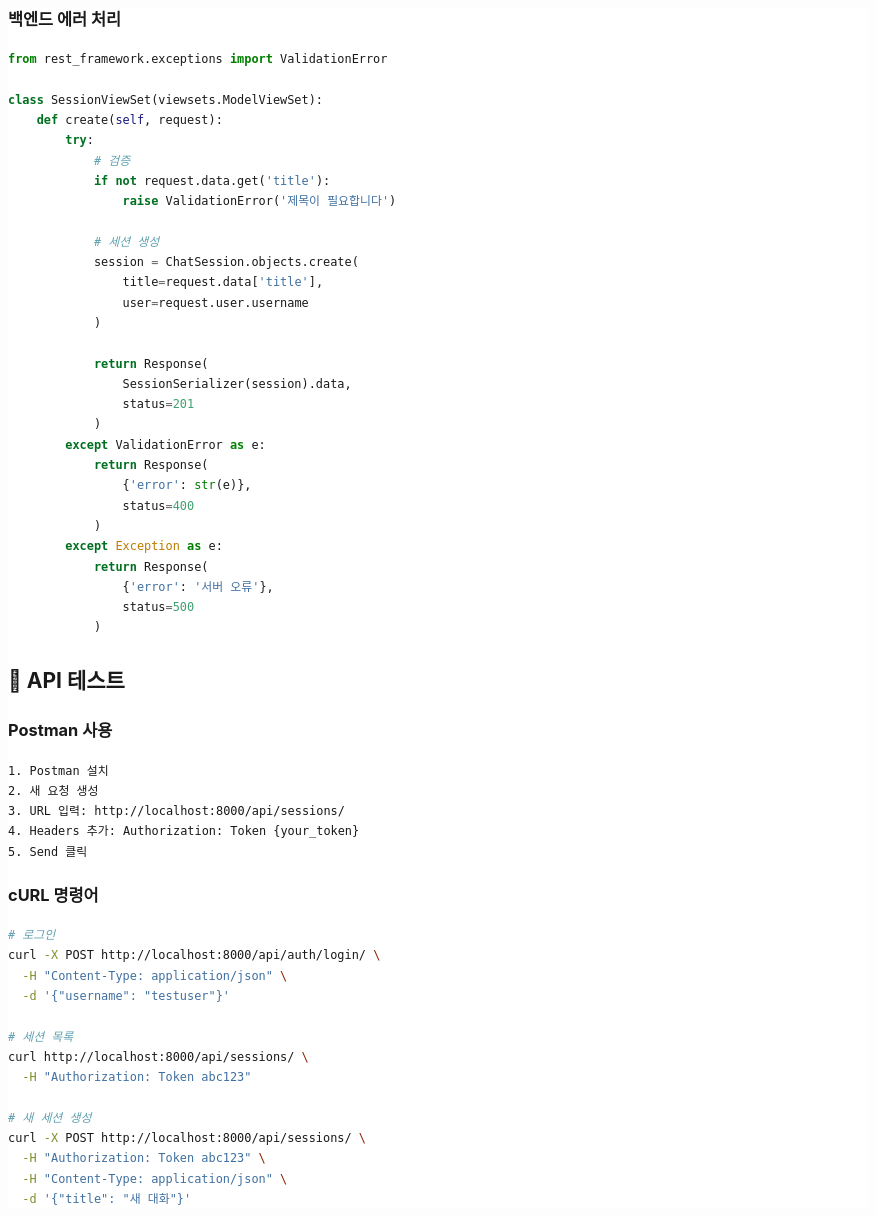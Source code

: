 ### 백엔드 에러 처리
```python
from rest_framework.exceptions import ValidationError

class SessionViewSet(viewsets.ModelViewSet):
    def create(self, request):
        try:
            # 검증
            if not request.data.get('title'):
                raise ValidationError('제목이 필요합니다')
            
            # 세션 생성
            session = ChatSession.objects.create(
                title=request.data['title'],
                user=request.user.username
            )
            
            return Response(
                SessionSerializer(session).data,
                status=201
            )
        except ValidationError as e:
            return Response(
                {'error': str(e)},
                status=400
            )
        except Exception as e:
            return Response(
                {'error': '서버 오류'},
                status=500
            )
```

## 🚦 API 테스트

### Postman 사용
```
1. Postman 설치
2. 새 요청 생성
3. URL 입력: http://localhost:8000/api/sessions/
4. Headers 추가: Authorization: Token {your_token}
5. Send 클릭
```

### cURL 명령어
```bash
# 로그인
curl -X POST http://localhost:8000/api/auth/login/ \
  -H "Content-Type: application/json" \
  -d '{"username": "testuser"}'

# 세션 목록
curl http://localhost:8000/api/sessions/ \
  -H "Authorization: Token abc123"

# 새 세션 생성
curl -X POST http://localhost:8000/api/sessions/ \
  -H "Authorization: Token abc123" \
  -H "Content-Type: application/json" \
  -d '{"title": "새 대화"}'
```
